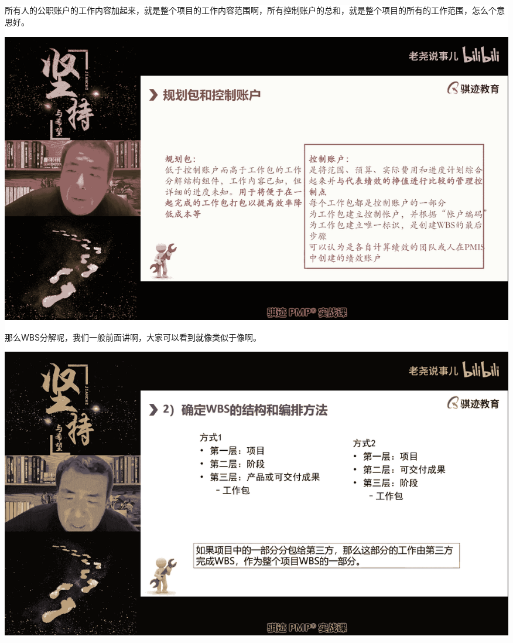 所有人的公职账户的工作内容加起来，就是整个项目的工作内容范围啊，所有控制账户的总和，就是整个项目的所有的工作范围，怎么个意思好。



![](img/6436597e70917b26da1a7211d9b2eeae_313.png)

那么WBS分解呢，我们一般前面讲啊，大家可以看到就像类似于像啊。

![](img/6436597e70917b26da1a7211d9b2eeae_315.png)
